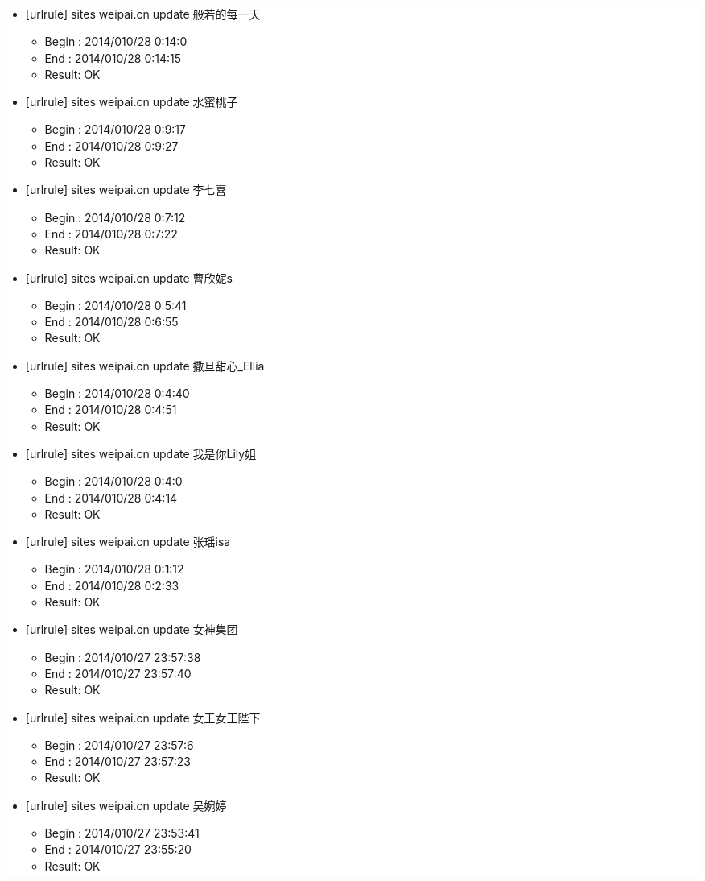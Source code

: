 * [urlrule] sites weipai.cn update 般若的每一天

    * Begin : 2014/010/28 0:14:0
    * End   : 2014/010/28 0:14:15
    * Result: OK

* [urlrule] sites weipai.cn update 水蜜桃子

    * Begin : 2014/010/28 0:9:17
    * End   : 2014/010/28 0:9:27
    * Result: OK

* [urlrule] sites weipai.cn update 李七喜

    * Begin : 2014/010/28 0:7:12
    * End   : 2014/010/28 0:7:22
    * Result: OK

* [urlrule] sites weipai.cn update 曹欣妮s

    * Begin : 2014/010/28 0:5:41
    * End   : 2014/010/28 0:6:55
    * Result: OK

* [urlrule] sites weipai.cn update 撒旦甜心_Ellia

    * Begin : 2014/010/28 0:4:40
    * End   : 2014/010/28 0:4:51
    * Result: OK

* [urlrule] sites weipai.cn update 我是你Lily姐

    * Begin : 2014/010/28 0:4:0
    * End   : 2014/010/28 0:4:14
    * Result: OK

* [urlrule] sites weipai.cn update 张瑶isa

    * Begin : 2014/010/28 0:1:12
    * End   : 2014/010/28 0:2:33
    * Result: OK

* [urlrule] sites weipai.cn update 女神集团

    * Begin : 2014/010/27 23:57:38
    * End   : 2014/010/27 23:57:40
    * Result: OK

* [urlrule] sites weipai.cn update 女王女王陛下

    * Begin : 2014/010/27 23:57:6
    * End   : 2014/010/27 23:57:23
    * Result: OK

* [urlrule] sites weipai.cn update 吴婉婷

    * Begin : 2014/010/27 23:53:41
    * End   : 2014/010/27 23:55:20
    * Result: OK
